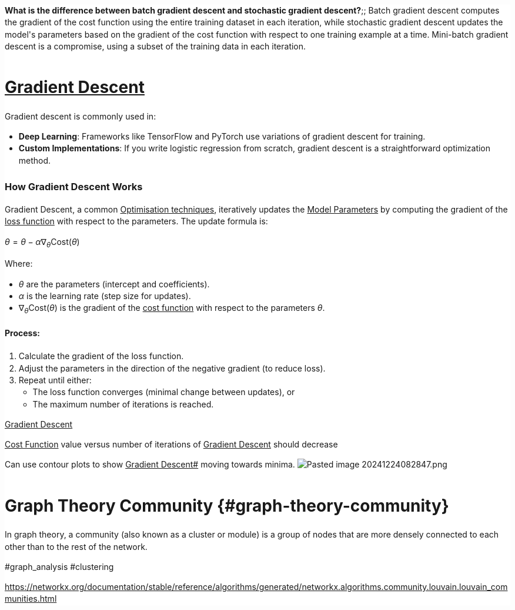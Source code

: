 **What is the difference between batch gradient descent and stochastic gradient descent?**;; Batch gradient descent computes the gradient of the cost function using the entire training dataset in each iteration, while stochastic gradient descent updates the model's parameters based on the gradient of the cost function with respect to one training example at a time. Mini-batch gradient descent is a compromise, using a subset of the training data in each iteration.
# [Gradient Descent](#gradient-descent)

Gradient descent is commonly used in:
- **Deep Learning**: Frameworks like TensorFlow and PyTorch use variations of gradient descent for training.
- **Custom Implementations**: If you write logistic regression from scratch, gradient descent is a straightforward optimization method.

### **How Gradient Descent Works**

Gradient Descent, a common [Optimisation techniques](#optimisation-techniques), iteratively updates the [Model Parameters](#model-parameters) by computing the gradient of the [loss function](#loss-function) with respect to the parameters. The update formula is:

$\theta = \theta - \alpha \nabla_{\theta} \text{Cost}(\theta)$

Where:
- $\theta$ are the parameters (intercept and coefficients).
- $\alpha$ is the learning rate (step size for updates).
- $\nabla_{\theta} \text{Cost}(\theta)$ is the gradient of the [cost function](#cost-function) with respect to the parameters $\theta$.

#### Process:

1. Calculate the gradient of the loss function.
2. Adjust the parameters in the direction of the negative gradient (to reduce loss).
3. Repeat until either:
    - The loss function converges (minimal change between updates), or
    - The maximum number of iterations is reached.

[Gradient Descent](#gradient-descent)

[Cost Function](#cost-function) value versus number of iterations of [Gradient Descent](#gradient-descent) should decrease

Can use contour plots to show [Gradient Descent#](#gradient-descent) moving towards minima.
![Pasted image 20241224082847.png](../content/images/Pasted%20image%2020241224082847.png)

# Graph Theory Community {#graph-theory-community}

In graph theory, a community (also known as a cluster or module) is a group of nodes that are more densely connected to each other than to the rest of the network.

#graph_analysis #clustering 

https://networkx.org/documentation/stable/reference/algorithms/generated/networkx.algorithms.community.louvain.louvain_communities.html
